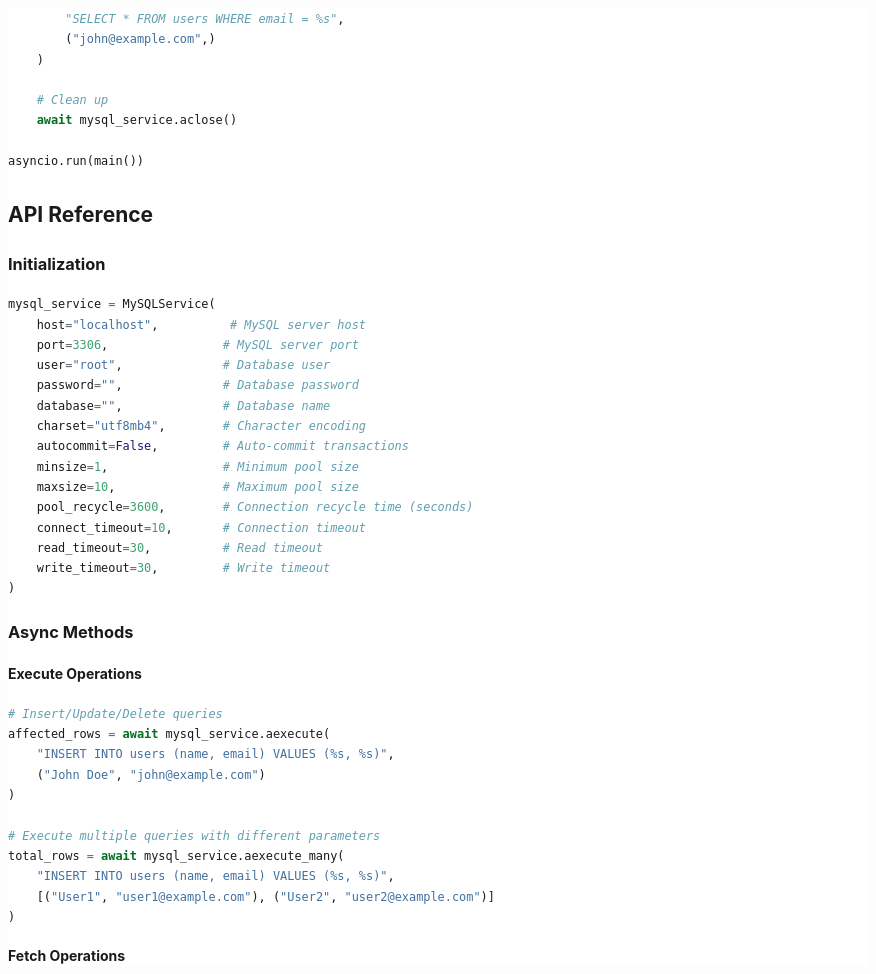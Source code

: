 ```python
        "SELECT * FROM users WHERE email = %s",
        ("john@example.com",)
    )
    
    # Clean up
    await mysql_service.aclose()

asyncio.run(main())
```

## API Reference

### Initialization

```python
mysql_service = MySQLService(
    host="localhost",          # MySQL server host
    port=3306,                # MySQL server port
    user="root",              # Database user
    password="",              # Database password
    database="",              # Database name
    charset="utf8mb4",        # Character encoding
    autocommit=False,         # Auto-commit transactions
    minsize=1,                # Minimum pool size
    maxsize=10,               # Maximum pool size
    pool_recycle=3600,        # Connection recycle time (seconds)
    connect_timeout=10,       # Connection timeout
    read_timeout=30,          # Read timeout
    write_timeout=30,         # Write timeout
)
```

### Async Methods

#### Execute Operations

```python
# Insert/Update/Delete queries
affected_rows = await mysql_service.aexecute(
    "INSERT INTO users (name, email) VALUES (%s, %s)",
    ("John Doe", "john@example.com")
)

# Execute multiple queries with different parameters
total_rows = await mysql_service.aexecute_many(
    "INSERT INTO users (name, email) VALUES (%s, %s)",
    [("User1", "user1@example.com"), ("User2", "user2@example.com")]
)
```

#### Fetch Operations

